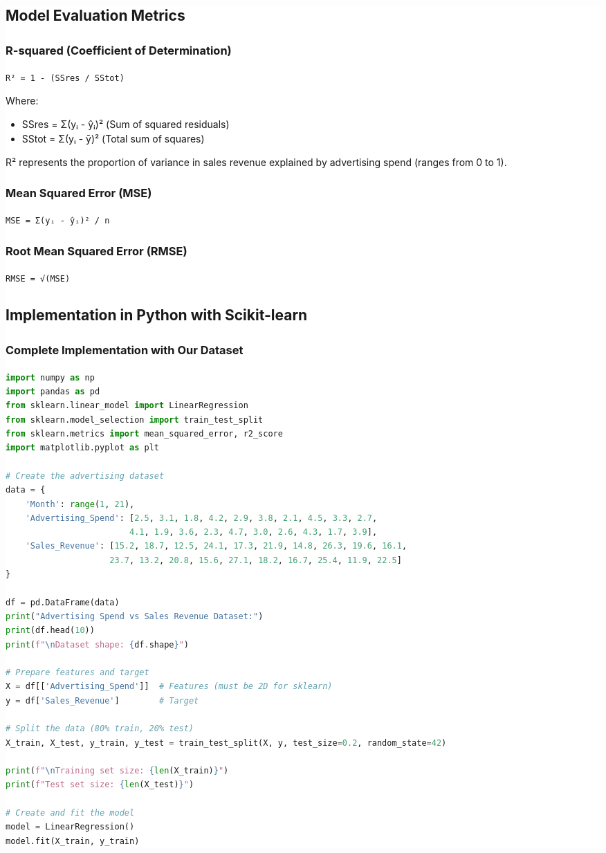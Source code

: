 ## Model Evaluation Metrics

### R-squared (Coefficient of Determination)
```
R² = 1 - (SSres / SStot)
```

Where:
- SSres = Σ(yᵢ - ŷᵢ)² (Sum of squared residuals)
- SStot = Σ(yᵢ - ȳ)² (Total sum of squares)

R² represents the proportion of variance in sales revenue explained by advertising spend (ranges from 0 to 1).

### Mean Squared Error (MSE)
```
MSE = Σ(yᵢ - ŷᵢ)² / n
```

### Root Mean Squared Error (RMSE)
```
RMSE = √(MSE)
```

## Implementation in Python with Scikit-learn

### Complete Implementation with Our Dataset

```python
import numpy as np
import pandas as pd
from sklearn.linear_model import LinearRegression
from sklearn.model_selection import train_test_split
from sklearn.metrics import mean_squared_error, r2_score
import matplotlib.pyplot as plt

# Create the advertising dataset
data = {
    'Month': range(1, 21),
    'Advertising_Spend': [2.5, 3.1, 1.8, 4.2, 2.9, 3.8, 2.1, 4.5, 3.3, 2.7, 
                         4.1, 1.9, 3.6, 2.3, 4.7, 3.0, 2.6, 4.3, 1.7, 3.9],
    'Sales_Revenue': [15.2, 18.7, 12.5, 24.1, 17.3, 21.9, 14.8, 26.3, 19.6, 16.1, 
                     23.7, 13.2, 20.8, 15.6, 27.1, 18.2, 16.7, 25.4, 11.9, 22.5]
}

df = pd.DataFrame(data)
print("Advertising Spend vs Sales Revenue Dataset:")
print(df.head(10))
print(f"\nDataset shape: {df.shape}")

# Prepare features and target
X = df[['Advertising_Spend']]  # Features (must be 2D for sklearn)
y = df['Sales_Revenue']        # Target

# Split the data (80% train, 20% test)
X_train, X_test, y_train, y_test = train_test_split(X, y, test_size=0.2, random_state=42)

print(f"\nTraining set size: {len(X_train)}")
print(f"Test set size: {len(X_test)}")

# Create and fit the model
model = LinearRegression()
model.fit(X_train, y_train)

```